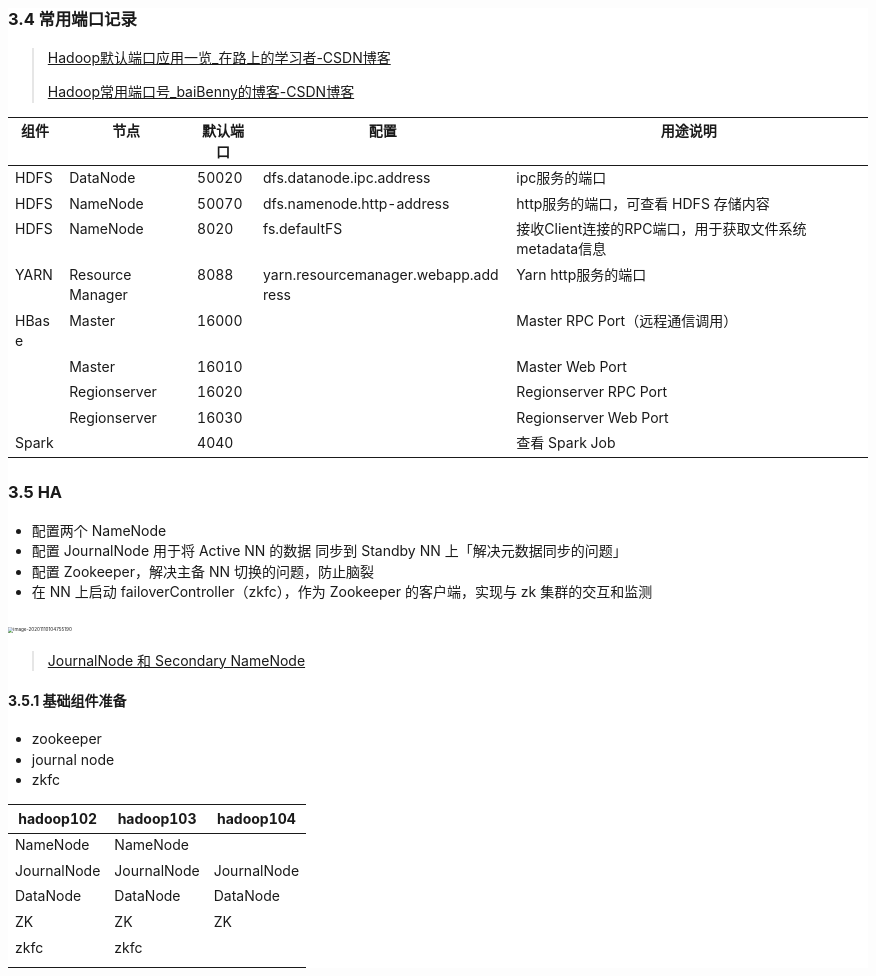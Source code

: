 ### 3.4 常用端口记录

> [Hadoop默认端口应用一览_在路上的学习者-CSDN博客](https://blog.csdn.net/yeruby/article/details/49406073)
>
> [Hadoop常用端口号_baiBenny的博客-CSDN博客](https://blog.csdn.net/baiBenny/article/details/53887328)

| 组件 | 节点     | 默认端口 | 配置                      | 用途说明                             |
| ---- | -------- | -------- | ------------------------- | ------------------------------------ |
| HDFS | DataNode | 50020    | dfs.datanode.ipc.address | ipc服务的端口 |
| HDFS | NameNode | 50070    | dfs.namenode.http-address | http服务的端口，可查看 HDFS 存储内容 |
| HDFS | NameNode | 8020    | fs.defaultFS | 接收Client连接的RPC端口，用于获取文件系统metadata信息 |
| YARN | Resource Manager | 8088 | yarn.resourcemanager.webapp.address | Yarn http服务的端口 |
| HBase | Master | 16000 |  | Master RPC Port（远程通信调用） |
|  | Master | 16010 |  | Master Web Port |
|  | Regionserver | 16020 |  | Regionserver RPC Port |
|  | Regionserver | 16030 |  | Regionserver Web Port |
| Spark |  | 4040 |  | 查看 Spark Job |

### 3.5 HA

- 配置两个 NameNode
- 配置 JournalNode 用于将 Active NN 的数据 同步到 Standby NN 上「解决元数据同步的问题」
- 配置 Zookeeper，解决主备 NN 切换的问题，防止脑裂
- 在 NN 上启动 failoverController（zkfc），作为 Zookeeper 的客户端，实现与 zk 集群的交互和监测

<img src="https://raw.githubusercontent.com/shuopic/ImgBed/master/NoteImgs/image-20201110104755190.png" alt="image-20201110104755190" style="zoom: 33%;" />

> [JournalNode 和 Secondary NameNode](https://blog.csdn.net/shalistone/article/details/106340199)

#### 3.5.1 基础组件准备

- zookeeper
- journal node
- zkfc

| hadoop102   | hadoop103   | hadoop104   |
| ----------- | ----------- | ----------- |
| NameNode    | NameNode    |             |
| JournalNode | JournalNode | JournalNode |
| DataNode    | DataNode    | DataNode    |
| ZK          | ZK          | ZK          |
| zkfc        | zkfc        |             |
|             |             |             |
